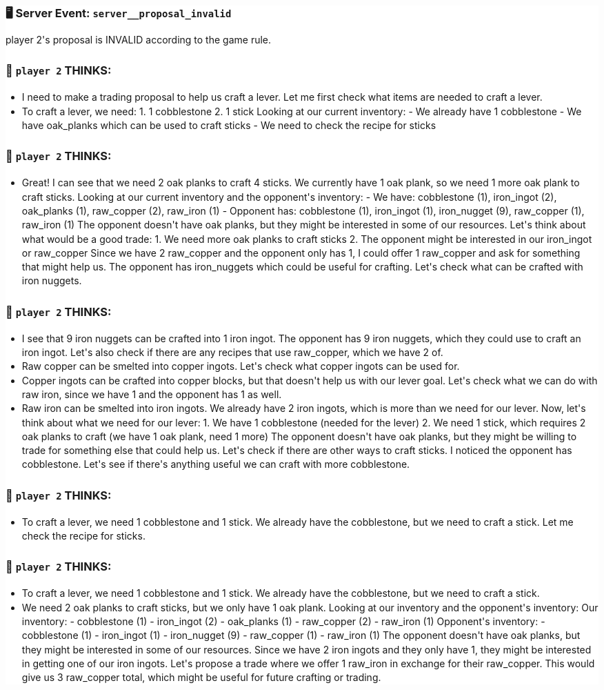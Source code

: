 
### 🖥 Server Event: `server__proposal_invalid`
player 2's proposal is INVALID according to the game rule.


### 🧠 `player 2` THINKS:
- I need to make a trading proposal to help us craft a lever. Let me first check what items are needed to craft a lever.
- To craft a lever, we need: 1. 1 cobblestone 2. 1 stick  Looking at our current inventory: - We already have 1 cobblestone - We have oak_planks which can be used to craft sticks - We need to check the recipe for sticks

### 🧠 `player 2` THINKS:
- Great! I can see that we need 2 oak planks to craft 4 sticks. We currently have 1 oak plank, so we need 1 more oak plank to craft sticks.  Looking at our current inventory and the opponent's inventory: - We have: cobblestone (1), iron_ingot (2), oak_planks (1), raw_copper (2), raw_iron (1) - Opponent has: cobblestone (1), iron_ingot (1), iron_nugget (9), raw_copper (1), raw_iron (1)  The opponent doesn't have oak planks, but they might be interested in some of our resources. Let's think about what would be a good trade:  1. We need more oak planks to craft sticks 2. The opponent might be interested in our iron_ingot or raw_copper  Since we have 2 raw_copper and the opponent only has 1, I could offer 1 raw_copper and ask for something that might help us. The opponent has iron_nuggets which could be useful for crafting. Let's check what can be crafted with iron nuggets.

### 🧠 `player 2` THINKS:
- I see that 9 iron nuggets can be crafted into 1 iron ingot. The opponent has 9 iron nuggets, which they could use to craft an iron ingot.  Let's also check if there are any recipes that use raw_copper, which we have 2 of.
- Raw copper can be smelted into copper ingots. Let's check what copper ingots can be used for.
- Copper ingots can be crafted into copper blocks, but that doesn't help us with our lever goal.  Let's check what we can do with raw iron, since we have 1 and the opponent has 1 as well.
- Raw iron can be smelted into iron ingots. We already have 2 iron ingots, which is more than we need for our lever.  Now, let's think about what we need for our lever: 1. We have 1 cobblestone (needed for the lever) 2. We need 1 stick, which requires 2 oak planks to craft (we have 1 oak plank, need 1 more)  The opponent doesn't have oak planks, but they might be willing to trade for something else that could help us. Let's check if there are other ways to craft sticks.  I noticed the opponent has cobblestone. Let's see if there's anything useful we can craft with more cobblestone.

### 🧠 `player 2` THINKS:
- To craft a lever, we need 1 cobblestone and 1 stick. We already have the cobblestone, but we need to craft a stick. Let me check the recipe for sticks.

### 🧠 `player 2` THINKS:
- To craft a lever, we need 1 cobblestone and 1 stick. We already have the cobblestone, but we need to craft a stick.
- We need 2 oak planks to craft sticks, but we only have 1 oak plank. Looking at our inventory and the opponent's inventory:  Our inventory: - cobblestone (1) - iron_ingot (2) - oak_planks (1) - raw_copper (2) - raw_iron (1)  Opponent's inventory: - cobblestone (1) - iron_ingot (1) - iron_nugget (9) - raw_copper (1) - raw_iron (1)  The opponent doesn't have oak planks, but they might be interested in some of our resources. Since we have 2 iron ingots and they only have 1, they might be interested in getting one of our iron ingots.  Let's propose a trade where we offer 1 raw_iron in exchange for their raw_copper. This would give us 3 raw_copper total, which might be useful for future crafting or trading.
